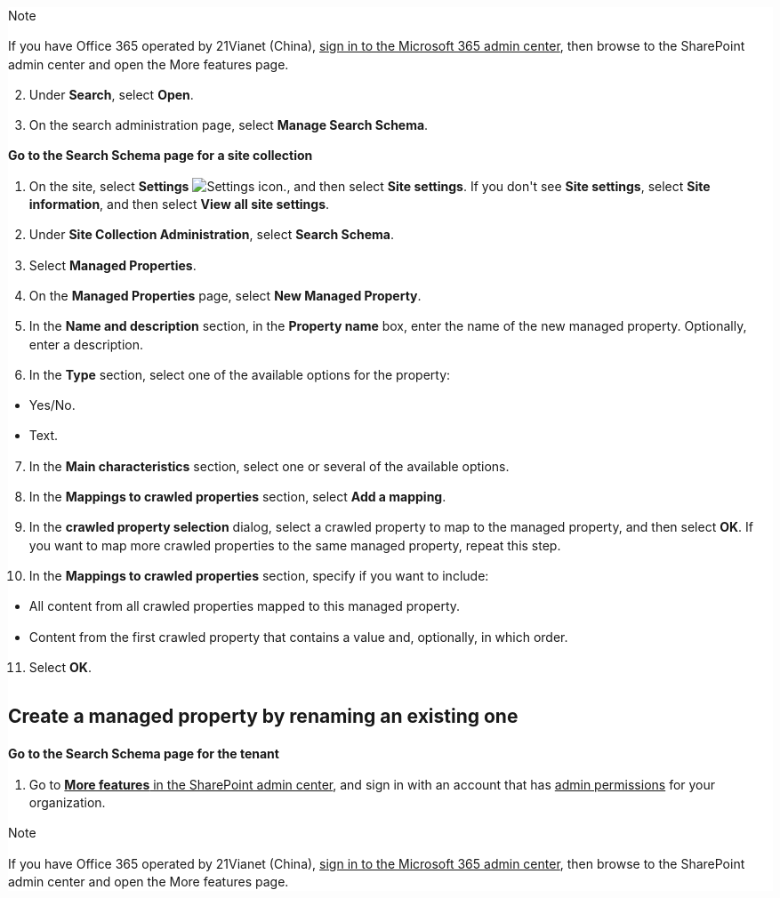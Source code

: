 >[!NOTE]
>If you have Office 365 operated by 21Vianet (China), [sign in to the Microsoft 365 admin center](https://go.microsoft.com/fwlink/p/?linkid=850627), then browse to the SharePoint admin center and open the More features page.
 
2. Under **Search**, select **Open**.
 
3. On the search administration page, select **Manage Search Schema**. 
    
**Go to the Search Schema page for a site collection**
    
1. On the site, select **Settings** ![Settings icon.](media/a47a06c3-83fb-46b2-9c52-d1bad63e3e60.png), and then select **Site settings**. If you don't see **Site settings**, select **Site information**, and then select **View all site settings**.
    
2. Under **Site Collection Administration**, select **Search Schema**.
    
3. Select **Managed Properties**.
    
4. On the **Managed Properties** page, select **New Managed Property**. 
    
5. In the **Name and description** section, in the **Property name** box, enter the name of the new managed property. Optionally, enter a description. 
    
6. In the **Type** section, select one of the available options for the property: 
    
  - Yes/No.
    
  - Text.
    
7. In the **Main characteristics** section, select one or several of the available options. 
    
8. In the **Mappings to crawled properties** section, select **Add a mapping**.
    
9. In the **crawled property selection** dialog, select a crawled property to map to the managed property, and then select **OK**. If you want to map more crawled properties to the same managed property, repeat this step.
    
10. In the **Mappings to crawled properties** section, specify if you want to include: 
    
  - All content from all crawled properties mapped to this managed property.
    
  - Content from the first crawled property that contains a value and, optionally, in which order.
    
11. Select **OK**.
    
## Create a managed property by renaming an existing one
<a name="__ref341260321"> </a>

**Go to the Search Schema page for the tenant**
    
1. Go to <a href="https://go.microsoft.com/fwlink/?linkid=2185077" target="_blank">**More features** in the SharePoint admin center</a>, and sign in with an account that has [admin permissions](./sharepoint-admin-role.md) for your organization.

>[!NOTE]
>If you have Office 365 operated by 21Vianet (China), [sign in to the Microsoft 365 admin center](https://go.microsoft.com/fwlink/p/?linkid=850627), then browse to the SharePoint admin center and open the More features page.
 